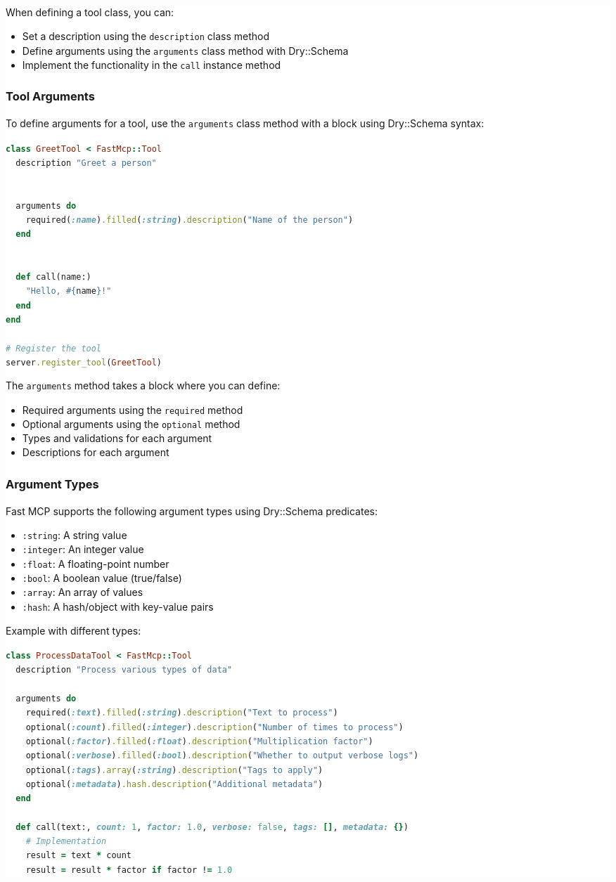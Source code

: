 When defining a tool class, you can:

- Set a description using the `description` class method
- Define arguments using the `arguments` class method with Dry::Schema
- Implement the functionality in the `call` instance method

### Tool Arguments

To define arguments for a tool, use the `arguments` class method with a block using Dry::Schema syntax:

```ruby
class GreetTool < FastMcp::Tool
  description "Greet a person"


  arguments do
    required(:name).filled(:string).description("Name of the person")
  end


  def call(name:)
    "Hello, #{name}!"
  end
end

# Register the tool
server.register_tool(GreetTool)
```

The `arguments` method takes a block where you can define:

- Required arguments using the `required` method
- Optional arguments using the `optional` method
- Types and validations for each argument
- Descriptions for each argument

### Argument Types

Fast MCP supports the following argument types using Dry::Schema predicates:

- `:string`: A string value
- `:integer`: An integer value
- `:float`: A floating-point number
- `:bool`: A boolean value (true/false)
- `:array`: An array of values
- `:hash`: A hash/object with key-value pairs

Example with different types:

```ruby
class ProcessDataTool < FastMcp::Tool
  description "Process various types of data"

  arguments do
    required(:text).filled(:string).description("Text to process")
    optional(:count).filled(:integer).description("Number of times to process")
    optional(:factor).filled(:float).description("Multiplication factor")
    optional(:verbose).filled(:bool).description("Whether to output verbose logs")
    optional(:tags).array(:string).description("Tags to apply")
    optional(:metadata).hash.description("Additional metadata")
  end

  def call(text:, count: 1, factor: 1.0, verbose: false, tags: [], metadata: {})
    # Implementation
    result = text * count
    result = result * factor if factor != 1.0

```